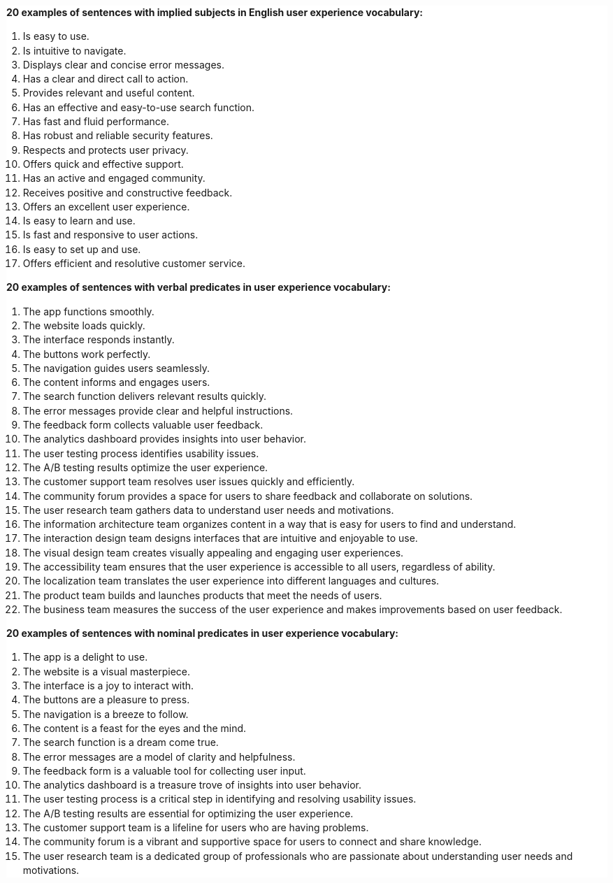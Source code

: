 **20 examples of sentences with implied subjects in English user experience vocabulary:**

1. Is easy to use.  
2. Is intuitive to navigate.  
3. Displays clear and concise error messages.  
4. Has a clear and direct call to action.  
5. Provides relevant and useful content.  
6. Has an effective and easy-to-use search function.  
7. Has fast and fluid performance.  
8. Has robust and reliable security features.  
9. Respects and protects user privacy.  
10. Offers quick and effective support.  
11. Has an active and engaged community.  
12. Receives positive and constructive feedback.  
13. Offers an excellent user experience.  
14. Is easy to learn and use.  
15. Is fast and responsive to user actions.  
16. Is easy to set up and use.  
17. Offers efficient and resolutive customer service.

**20 examples of sentences with verbal predicates in user experience vocabulary:**

1. The app functions smoothly.  
2. The website loads quickly.  
3. The interface responds instantly.  
4. The buttons work perfectly.  
5. The navigation guides users seamlessly.  
6. The content informs and engages users.  
7. The search function delivers relevant results quickly.  
8. The error messages provide clear and helpful instructions.  
9. The feedback form collects valuable user feedback.  
10. The analytics dashboard provides insights into user behavior.  
11. The user testing process identifies usability issues.  
12. The A/B testing results optimize the user experience.  
13. The customer support team resolves user issues quickly and efficiently.  
14. The community forum provides a space for users to share feedback and collaborate on solutions.  
15. The user research team gathers data to understand user needs and motivations.  
16. The information architecture team organizes content in a way that is easy for users to find and understand.  
17. The interaction design team designs interfaces that are intuitive and enjoyable to use.  
18. The visual design team creates visually appealing and engaging user experiences.  
19. The accessibility team ensures that the user experience is accessible to all users, regardless of ability.  
20. The localization team translates the user experience into different languages and cultures.  
21. The product team builds and launches products that meet the needs of users.  
22. The business team measures the success of the user experience and makes improvements based on user feedback.

**20 examples of sentences with nominal predicates in user experience vocabulary:**

1. The app is a delight to use.  
2. The website is a visual masterpiece.  
3. The interface is a joy to interact with.  
4. The buttons are a pleasure to press.  
5. The navigation is a breeze to follow.  
6. The content is a feast for the eyes and the mind.  
7. The search function is a dream come true.  
8. The error messages are a model of clarity and helpfulness.  
9. The feedback form is a valuable tool for collecting user input.  
10. The analytics dashboard is a treasure trove of insights into user behavior.  
11. The user testing process is a critical step in identifying and resolving usability issues.  
12. The A/B testing results are essential for optimizing the user experience.  
13. The customer support team is a lifeline for users who are having problems.  
14. The community forum is a vibrant and supportive space for users to connect and share knowledge.  
15. The user research team is a dedicated group of professionals who are passionate about understanding user needs and motivations.  